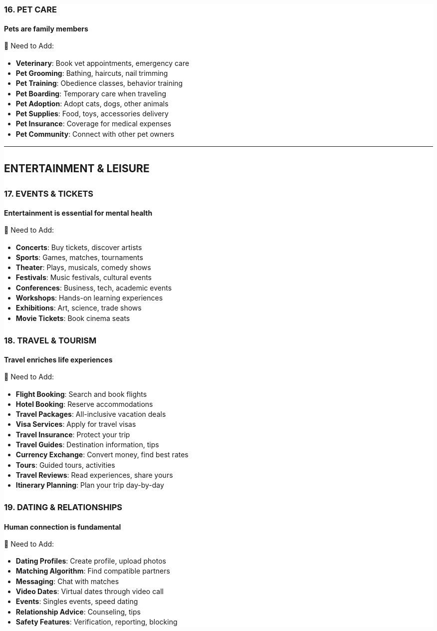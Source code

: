 ### 16. PET CARE
**Pets are family members**

🚀 Need to Add:
- **Veterinary**: Book vet appointments, emergency care
- **Pet Grooming**: Bathing, haircuts, nail trimming
- **Pet Training**: Obedience classes, behavior training
- **Pet Boarding**: Temporary care when traveling
- **Pet Adoption**: Adopt cats, dogs, other animals
- **Pet Supplies**: Food, toys, accessories delivery
- **Pet Insurance**: Coverage for medical expenses
- **Pet Community**: Connect with other pet owners

---

## ENTERTAINMENT & LEISURE

### 17. EVENTS & TICKETS
**Entertainment is essential for mental health**

🚀 Need to Add:
- **Concerts**: Buy tickets, discover artists
- **Sports**: Games, matches, tournaments
- **Theater**: Plays, musicals, comedy shows
- **Festivals**: Music festivals, cultural events
- **Conferences**: Business, tech, academic events
- **Workshops**: Hands-on learning experiences
- **Exhibitions**: Art, science, trade shows
- **Movie Tickets**: Book cinema seats

### 18. TRAVEL & TOURISM
**Travel enriches life experiences**

🚀 Need to Add:
- **Flight Booking**: Search and book flights
- **Hotel Booking**: Reserve accommodations
- **Travel Packages**: All-inclusive vacation deals
- **Visa Services**: Apply for travel visas
- **Travel Insurance**: Protect your trip
- **Travel Guides**: Destination information, tips
- **Currency Exchange**: Convert money, find best rates
- **Tours**: Guided tours, activities
- **Travel Reviews**: Read experiences, share yours
- **Itinerary Planning**: Plan your trip day-by-day

### 19. DATING & RELATIONSHIPS
**Human connection is fundamental**

🚀 Need to Add:
- **Dating Profiles**: Create profile, upload photos
- **Matching Algorithm**: Find compatible partners
- **Messaging**: Chat with matches
- **Video Dates**: Virtual dates through video call
- **Events**: Singles events, speed dating
- **Relationship Advice**: Counseling, tips
- **Safety Features**: Verification, reporting, blocking
